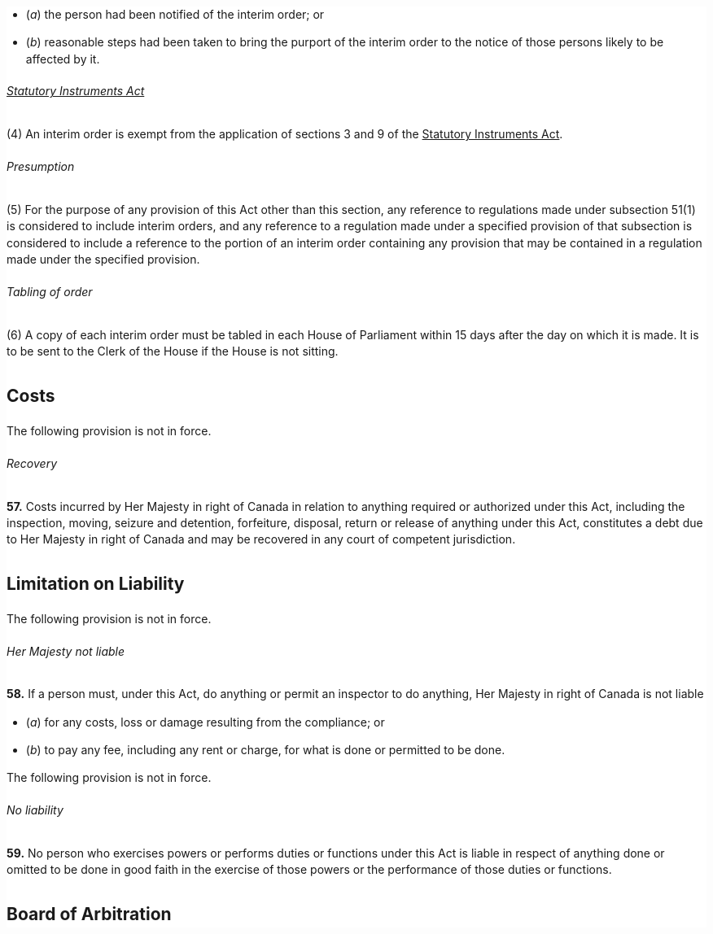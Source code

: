   * (_a_) the person had been notified of the interim order; or

  * (_b_) reasonable steps had been taken to bring the purport of the interim order to the notice of those persons likely to be affected by it.

###### [Statutory Instruments Act](/canada/eng/acts/S/S-22.md)

(4) An interim order is exempt from the application of sections 3 and 9 of the [Statutory Instruments Act](/canada/eng/acts/S/S-22.md).

###### Presumption

(5) For the purpose of any provision of this Act other than this section, any reference to regulations made under subsection 51(1) is considered to include interim orders, and any reference to a regulation made under a specified provision of that subsection is considered to include a reference to the portion of an interim order containing any provision that may be contained in a regulation made under the specified provision.

###### Tabling of order

(6) A copy of each interim order must be tabled in each House of Parliament within 15 days after the day on which it is made. It is to be sent to the Clerk of the House if the House is not sitting.

## Costs

The following provision is not in force.

###### Recovery

**57.** Costs incurred by Her Majesty in right of Canada in relation to anything required or authorized under this Act, including the inspection, moving, seizure and detention, forfeiture, disposal, return or release of anything under this Act, constitutes a debt due to Her Majesty in right of Canada and may be recovered in any court of competent jurisdiction.

## Limitation on Liability

The following provision is not in force.

###### Her Majesty not liable

**58.** If a person must, under this Act, do anything or permit an inspector to do anything, Her Majesty in right of Canada is not liable

  * (_a_) for any costs, loss or damage resulting from the compliance; or

  * (_b_) to pay any fee, including any rent or charge, for what is done or permitted to be done.

The following provision is not in force.

###### No liability

**59.** No person who exercises powers or performs duties or functions under this Act is liable in respect of anything done or omitted to be done in good faith in the exercise of those powers or the performance of those duties or functions.

## Board of Arbitration
